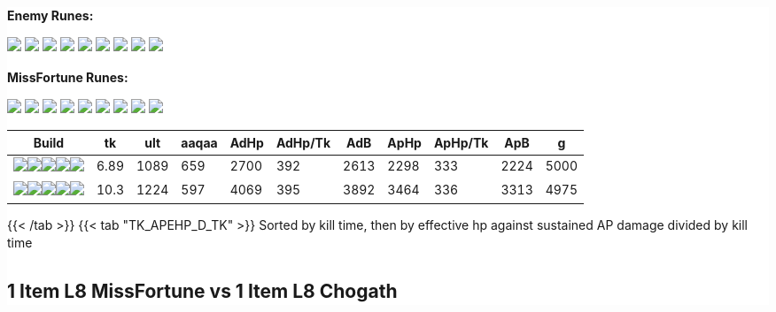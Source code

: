 

**Enemy Runes:**





![](/Styles/Resolve/GraspOfTheUndying/GraspOfTheUndying.png)
![](/Styles/Resolve/Demolish/Demolish.png)
![](/Styles/Resolve/SecondWind/SecondWind.png)
![](/Styles/Resolve/Overgrowth/Overgrowth.png)
![](/Styles/Inspiration/MagicalFootwear/MagicalFootwear.png)
![](/Styles/Resolve/ApproachVelocity/ApproachVelocity.png)
![](/StatMods/StatModsAttackSpeedIcon.png)
![](/StatMods/StatModsArmorIcon.png)
![](/StatMods/StatModsHealthScalingIcon.png)



**MissFortune Runes:**


![](/Styles/Precision/PressTheAttack/PressTheAttack.png)
![](/Styles/Precision/Overheal.png)
![](/Styles/Precision/LegendAlacrity/LegendAlacrity.png)
![](/Styles/Precision/CutDown/CutDown.png)
![](/Styles/Sorcery/AbsoluteFocus/AbsoluteFocus.png)
![](/Styles/Sorcery/GatheringStorm/GatheringStorm.png)
![](/StatMods/StatModsAttackSpeedIcon.png)
![](/StatMods/StatModsAdaptiveForceIcon.png)
![](/StatMods/StatModsArmorIcon.png)





 Build |tk|ult|aaqaa|AdHp|AdHp/Tk|AdB|ApHp|ApHp/Tk|ApB|g
-|-|-|-|-|-|-|-|-|-|-
![](/item/6672.png)![](/item/1001.png)![](/item/1053.png)![](/item/1055.png)![](/item/1036.png)|6.89|1089|659|2700|392|2613|2298|333|2224|5000
![](/item/6673.png)![](/item/1001.png)![](/item/1055.png)![](/item/1037.png)![](/item/1036.png)|10.3|1224|597|4069|395|3892|3464|336|3313|4975
{{< /tab >}}
{{< tab "TK_APEHP_D_TK" >}}
Sorted by kill time, then by effective hp against sustained AP damage divided by kill time
## 1 Item L8 MissFortune vs 1 Item L8 Chogath
